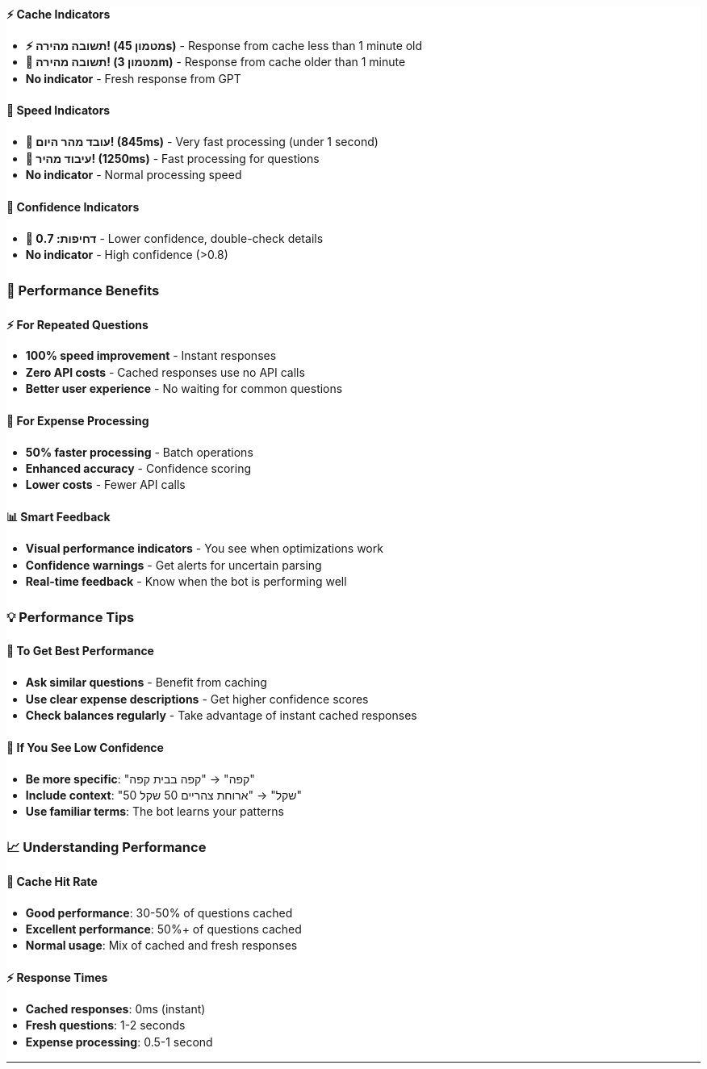 #### **⚡ Cache Indicators**
- **⚡ תשובה מהירה! (מטמון 45s)** - Response from cache less than 1 minute old
- **💾 תשובה מהירה! (מטמון 3m)** - Response from cache older than 1 minute
- **No indicator** - Fresh response from GPT

#### **🚀 Speed Indicators**
- **🚀 עובד מהר היום! (845ms)** - Very fast processing (under 1 second)
- **🚀 עיבוד מהיר! (1250ms)** - Fast processing for questions
- **No indicator** - Normal processing speed

#### **🤔 Confidence Indicators**
- **🤔 דחיפות: 0.7** - Lower confidence, double-check details
- **No indicator** - High confidence (>0.8)

### **🎯 Performance Benefits**

#### **⚡ For Repeated Questions**
- **100% speed improvement** - Instant responses
- **Zero API costs** - Cached responses use no API calls
- **Better user experience** - No waiting for common questions

#### **🚀 For Expense Processing**
- **50% faster processing** - Batch operations
- **Enhanced accuracy** - Confidence scoring
- **Lower costs** - Fewer API calls

#### **📊 Smart Feedback**
- **Visual performance indicators** - You see when optimizations work
- **Confidence warnings** - Get alerts for uncertain parsing
- **Real-time feedback** - Know when the bot is performing well

### **💡 Performance Tips**

#### **🎯 To Get Best Performance**
- **Ask similar questions** - Benefit from caching
- **Use clear expense descriptions** - Get higher confidence scores
- **Check balances regularly** - Take advantage of instant cached responses

#### **🔧 If You See Low Confidence**
- **Be more specific**: "קפה" → "קפה בבית קפה"
- **Include context**: "50 שקל" → "ארוחת צהריים 50 שקל"
- **Use familiar terms**: The bot learns your patterns

### **📈 Understanding Performance**

#### **🎯 Cache Hit Rate**
- **Good performance**: 30-50% of questions cached
- **Excellent performance**: 50%+ of questions cached
- **Normal usage**: Mix of cached and fresh responses

#### **⚡ Response Times**
- **Cached responses**: 0ms (instant)
- **Fresh questions**: 1-2 seconds
- **Expense processing**: 0.5-1 second

---